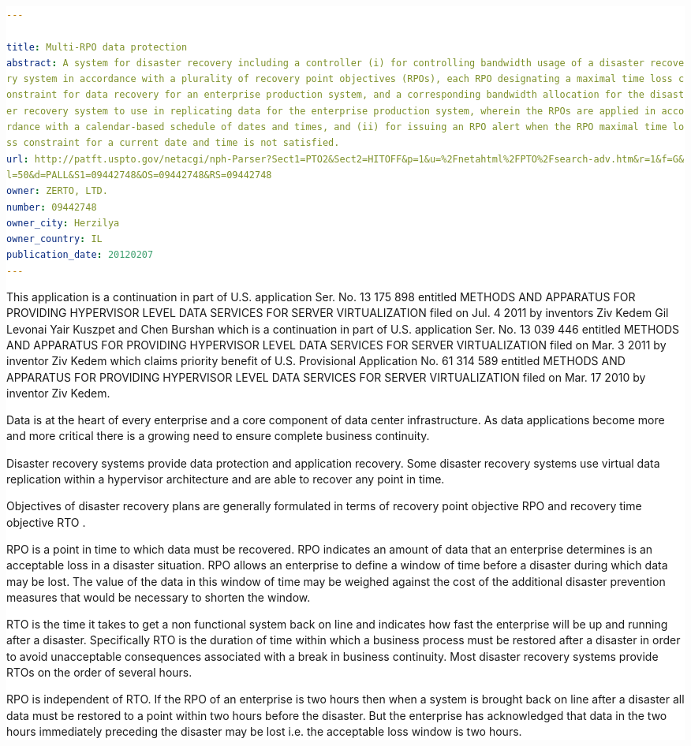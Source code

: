 ```yaml
---

title: Multi-RPO data protection
abstract: A system for disaster recovery including a controller (i) for controlling bandwidth usage of a disaster recovery system in accordance with a plurality of recovery point objectives (RPOs), each RPO designating a maximal time loss constraint for data recovery for an enterprise production system, and a corresponding bandwidth allocation for the disaster recovery system to use in replicating data for the enterprise production system, wherein the RPOs are applied in accordance with a calendar-based schedule of dates and times, and (ii) for issuing an RPO alert when the RPO maximal time loss constraint for a current date and time is not satisfied.
url: http://patft.uspto.gov/netacgi/nph-Parser?Sect1=PTO2&Sect2=HITOFF&p=1&u=%2Fnetahtml%2FPTO%2Fsearch-adv.htm&r=1&f=G&l=50&d=PALL&S1=09442748&OS=09442748&RS=09442748
owner: ZERTO, LTD.
number: 09442748
owner_city: Herzilya
owner_country: IL
publication_date: 20120207
---
```

This application is a continuation in part of U.S. application Ser. No. 13 175 898 entitled METHODS AND APPARATUS FOR PROVIDING HYPERVISOR LEVEL DATA SERVICES FOR SERVER VIRTUALIZATION filed on Jul. 4 2011 by inventors Ziv Kedem Gil Levonai Yair Kuszpet and Chen Burshan which is a continuation in part of U.S. application Ser. No. 13 039 446 entitled METHODS AND APPARATUS FOR PROVIDING HYPERVISOR LEVEL DATA SERVICES FOR SERVER VIRTUALIZATION filed on Mar. 3 2011 by inventor Ziv Kedem which claims priority benefit of U.S. Provisional Application No. 61 314 589 entitled METHODS AND APPARATUS FOR PROVIDING HYPERVISOR LEVEL DATA SERVICES FOR SERVER VIRTUALIZATION filed on Mar. 17 2010 by inventor Ziv Kedem.

Data is at the heart of every enterprise and a core component of data center infrastructure. As data applications become more and more critical there is a growing need to ensure complete business continuity.

Disaster recovery systems provide data protection and application recovery. Some disaster recovery systems use virtual data replication within a hypervisor architecture and are able to recover any point in time.

Objectives of disaster recovery plans are generally formulated in terms of recovery point objective RPO and recovery time objective RTO .

RPO is a point in time to which data must be recovered. RPO indicates an amount of data that an enterprise determines is an acceptable loss in a disaster situation. RPO allows an enterprise to define a window of time before a disaster during which data may be lost. The value of the data in this window of time may be weighed against the cost of the additional disaster prevention measures that would be necessary to shorten the window.

RTO is the time it takes to get a non functional system back on line and indicates how fast the enterprise will be up and running after a disaster. Specifically RTO is the duration of time within which a business process must be restored after a disaster in order to avoid unacceptable consequences associated with a break in business continuity. Most disaster recovery systems provide RTOs on the order of several hours.

RPO is independent of RTO. If the RPO of an enterprise is two hours then when a system is brought back on line after a disaster all data must be restored to a point within two hours before the disaster. But the enterprise has acknowledged that data in the two hours immediately preceding the disaster may be lost i.e. the acceptable loss window is two hours.
